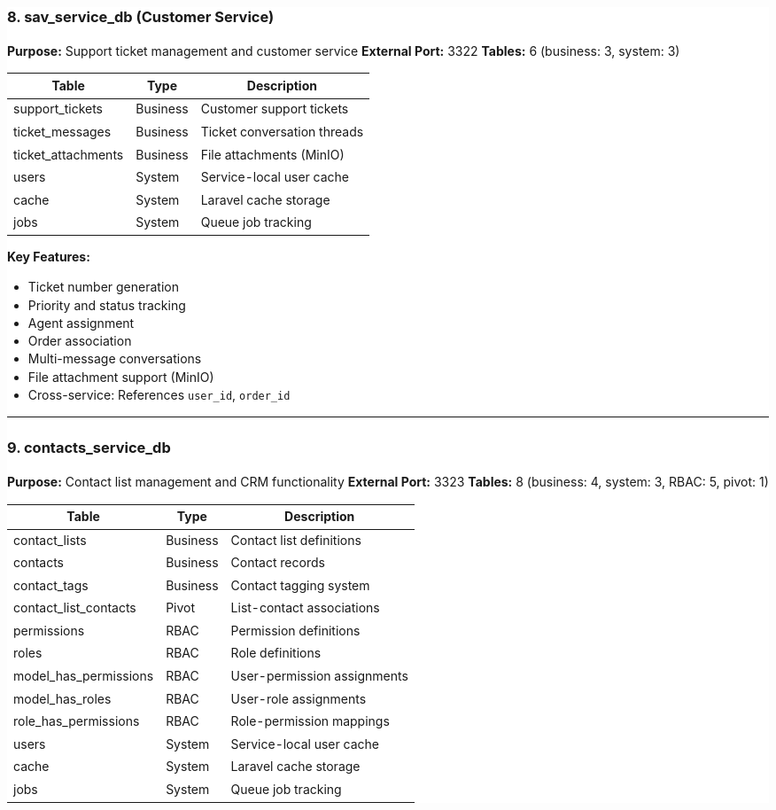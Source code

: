 ### 8. sav_service_db (Customer Service)
**Purpose:** Support ticket management and customer service
**External Port:** 3322
**Tables:** 6 (business: 3, system: 3)

| Table | Type | Description |
|-------|------|-------------|
| support_tickets | Business | Customer support tickets |
| ticket_messages | Business | Ticket conversation threads |
| ticket_attachments | Business | File attachments (MinIO) |
| users | System | Service-local user cache |
| cache | System | Laravel cache storage |
| jobs | System | Queue job tracking |

**Key Features:**
- Ticket number generation
- Priority and status tracking
- Agent assignment
- Order association
- Multi-message conversations
- File attachment support (MinIO)
- Cross-service: References `user_id`, `order_id`

---

### 9. contacts_service_db
**Purpose:** Contact list management and CRM functionality
**External Port:** 3323
**Tables:** 8 (business: 4, system: 3, RBAC: 5, pivot: 1)

| Table | Type | Description |
|-------|------|-------------|
| contact_lists | Business | Contact list definitions |
| contacts | Business | Contact records |
| contact_tags | Business | Contact tagging system |
| contact_list_contacts | Pivot | List-contact associations |
| permissions | RBAC | Permission definitions |
| roles | RBAC | Role definitions |
| model_has_permissions | RBAC | User-permission assignments |
| model_has_roles | RBAC | User-role assignments |
| role_has_permissions | RBAC | Role-permission mappings |
| users | System | Service-local user cache |
| cache | System | Laravel cache storage |
| jobs | System | Queue job tracking |
